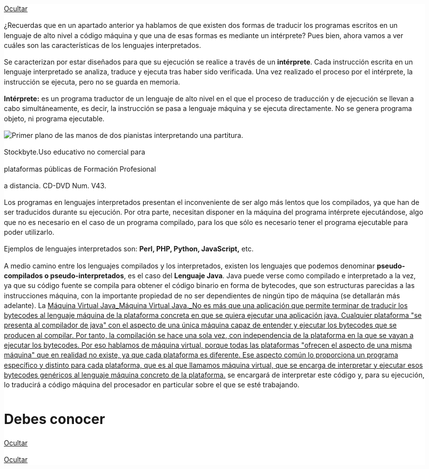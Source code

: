 [Ocultar](https://apuntes-daw.javiergutierrez.trade/programacion/ut1/recopila.html# "Ocultar")

¿Recuerdas que en un apartado anterior ya hablamos de que existen dos formas de traducir los programas escritos en un lenguaje de alto nivel a código máquina y que una de esas formas es mediante un intérprete? Pues bien, ahora vamos a ver cuáles son las características de los lenguajes interpretados.

Se caracterizan por estar diseñados para que su ejecución se realice a través de un **intérprete**. Cada instrucción escrita en un lenguaje interpretado se analiza, traduce y ejecuta tras haber sido verificada. Una vez realizado el proceso por el intérprete, la instrucción se ejecuta, pero no se guarda en memoria.

**Intérprete:** es un programa traductor de un lenguaje de alto nivel en el que el proceso de traducción y de ejecución se llevan a cabo simultáneamente, es decir, la instrucción se pasa a lenguaje máquina y se ejecuta directamente. No se genera programa objeto, ni programa ejecutable.

![Primer plano de las manos de dos pianistas interpretando una partitura.](./recopila_files/ED001110.png "Interpretando al piano.")

Stockbyte.Uso educativo no comercial para

plataformas públicas de Formación Profesional

a distancia. CD-DVD Num. V43.

Los programas en lenguajes interpretados presentan el inconveniente de ser algo más lentos que los compilados, ya que han de ser traducidos durante su ejecución. Por otra parte, necesitan disponer en la máquina del programa intérprete ejecutándose, algo que no es necesario en el caso de un programa compilado, para los que sólo es necesario tener el programa ejecutable para poder utilizarlo.

Ejemplos de lenguajes interpretados son: **Perl, PHP, Python, JavaScript,** etc.

A medio camino entre los lenguajes compilados y los interpretados, existen los lenguajes que podemos denominar **pseudo-compilados o pseudo-interpretados**, es el caso del **Lenguaje Java**. Java puede verse como compilado e interpretado a la vez, ya que su código fuente se compila para obtener el código binario en forma de bytecodes, que son estructuras parecidas a las instrucciones máquina, con la importante propiedad de no ser dependientes de ningún tipo de máquina (se detallarán más adelante). La [Máquina Virtual Java_Máquina Virtual Java._No es más que una aplicación que permite terminar de traducir los bytecodes al lenguaje máquina de la plataforma concreta en que se quiera ejecutar una aplicación java. Cualquier plataforma "se presenta al compilador de java" con el aspecto de una única máquina capaz de entender y ejecutar los bytecodes que se producen al compilar. Por tanto, la compilación se hace una sola vez, con independencia de la plataforma en la que se vayan a ejecutar los bytecodes. Por eso hablamos de máquina virtual, porque todas las plataformas "ofrecen el aspecto de una misma máquina" que en realidad no existe, ya que cada plataforma es diferente. Ese aspecto común lo proporciona un programa específico y distinto para cada plataforma, que es al que llamamos máquina virtual, que se encarga de interpretar y ejecutar esos bytecodes genéricos al lenguaje máquina concreto de la plataforma.](https://apuntes-daw.javiergutierrez.trade/programacion/ut1/recopila_files/saved_resource) se encargará de interpretar este código y, para su ejecución, lo traducirá a código máquina del procesador en particular sobre el que se esté trabajando.

# Debes conocer

[Ocultar](https://educacionadistancia.juntadeandalucia.es/formacionprofesional/blocks/recopila/recopila.php?id=4043&dopt=1# "Ocultar")

[Ocultar](https://apuntes-daw.javiergutierrez.trade/programacion/ut1/recopila.html# "Ocultar")
